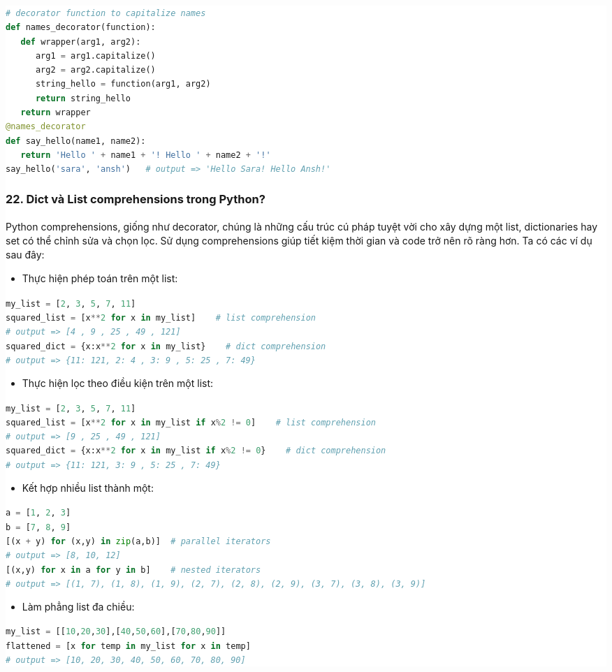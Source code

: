 ```py
# decorator function to capitalize names
def names_decorator(function):
   def wrapper(arg1, arg2):
      arg1 = arg1.capitalize()
      arg2 = arg2.capitalize()
      string_hello = function(arg1, arg2)
      return string_hello
   return wrapper
@names_decorator
def say_hello(name1, name2):
   return 'Hello ' + name1 + '! Hello ' + name2 + '!'
say_hello('sara', 'ansh')   # output => 'Hello Sara! Hello Ansh!'
```

### 22. Dict và List comprehensions trong Python?

Python comprehensions, giống như decorator, chúng là những cấu trúc cú pháp tuyệt vời cho xây dựng một list, dictionaries hay set có thể chỉnh sửa và chọn lọc. Sử dụng comprehensions giúp tiết kiệm thời gian và code trở nên rõ ràng hơn. Ta có các ví dụ sau đây:

- Thực hiện phép toán trên một list:

```py
my_list = [2, 3, 5, 7, 11]
squared_list = [x**2 for x in my_list]    # list comprehension
# output => [4 , 9 , 25 , 49 , 121]
squared_dict = {x:x**2 for x in my_list}    # dict comprehension
# output => {11: 121, 2: 4 , 3: 9 , 5: 25 , 7: 49}
```

- Thực hiện lọc theo điều kiện trên một list:

```py
my_list = [2, 3, 5, 7, 11]
squared_list = [x**2 for x in my_list if x%2 != 0]    # list comprehension
# output => [9 , 25 , 49 , 121]
squared_dict = {x:x**2 for x in my_list if x%2 != 0}    # dict comprehension
# output => {11: 121, 3: 9 , 5: 25 , 7: 49}
```

- Kết hợp nhiều list thành một:

```py
a = [1, 2, 3]
b = [7, 8, 9]
[(x + y) for (x,y) in zip(a,b)]  # parallel iterators
# output => [8, 10, 12]
[(x,y) for x in a for y in b]    # nested iterators
# output => [(1, 7), (1, 8), (1, 9), (2, 7), (2, 8), (2, 9), (3, 7), (3, 8), (3, 9)]
```

- Làm phẳng list đa chiều:

```py
my_list = [[10,20,30],[40,50,60],[70,80,90]]
flattened = [x for temp in my_list for x in temp]
# output => [10, 20, 30, 40, 50, 60, 70, 80, 90]
```

